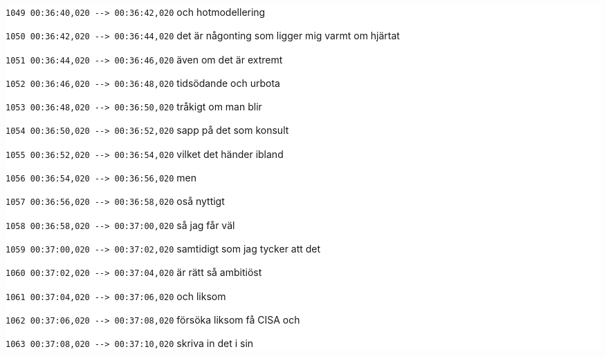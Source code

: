 
`1049 00:36:40,020 --> 00:36:42,020`
och hotmodellering



`1050 00:36:42,020 --> 00:36:44,020`
det är någonting som ligger mig varmt om hjärtat



`1051 00:36:44,020 --> 00:36:46,020`
även om det är extremt



`1052 00:36:46,020 --> 00:36:48,020`
tidsödande och urbota



`1053 00:36:48,020 --> 00:36:50,020`
tråkigt om man blir



`1054 00:36:50,020 --> 00:36:52,020`
sapp på det som konsult



`1055 00:36:52,020 --> 00:36:54,020`
vilket det händer ibland



`1056 00:36:54,020 --> 00:36:56,020`
men



`1057 00:36:56,020 --> 00:36:58,020`
oså nyttigt



`1058 00:36:58,020 --> 00:37:00,020`
så jag får väl



`1059 00:37:00,020 --> 00:37:02,020`
samtidigt som jag tycker att det



`1060 00:37:02,020 --> 00:37:04,020`
är rätt så ambitiöst



`1061 00:37:04,020 --> 00:37:06,020`
och liksom



`1062 00:37:06,020 --> 00:37:08,020`
försöka liksom få CISA och



`1063 00:37:08,020 --> 00:37:10,020`
skriva in det i sin



